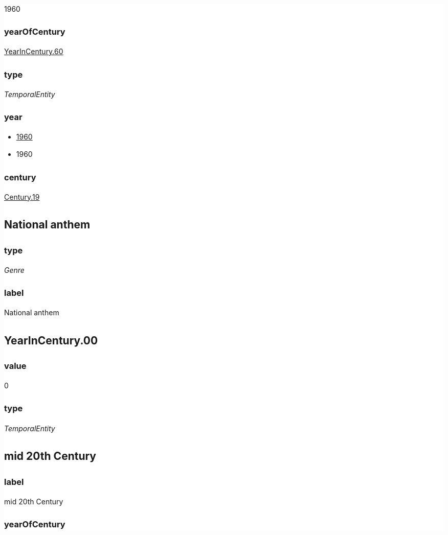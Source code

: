 
1960

### yearOfCentury


[YearInCentury.60](#YearInCentury.60)

### type


*TemporalEntity*

### year

 - [1960](#1960)

 - 1960

### century


[Century.19](#Century.19)

## National anthem

### type


*Genre*

### label


National anthem

## YearInCentury.00

### value


0

### type


*TemporalEntity*

## mid 20th Century

### label


mid 20th Century

### yearOfCentury
